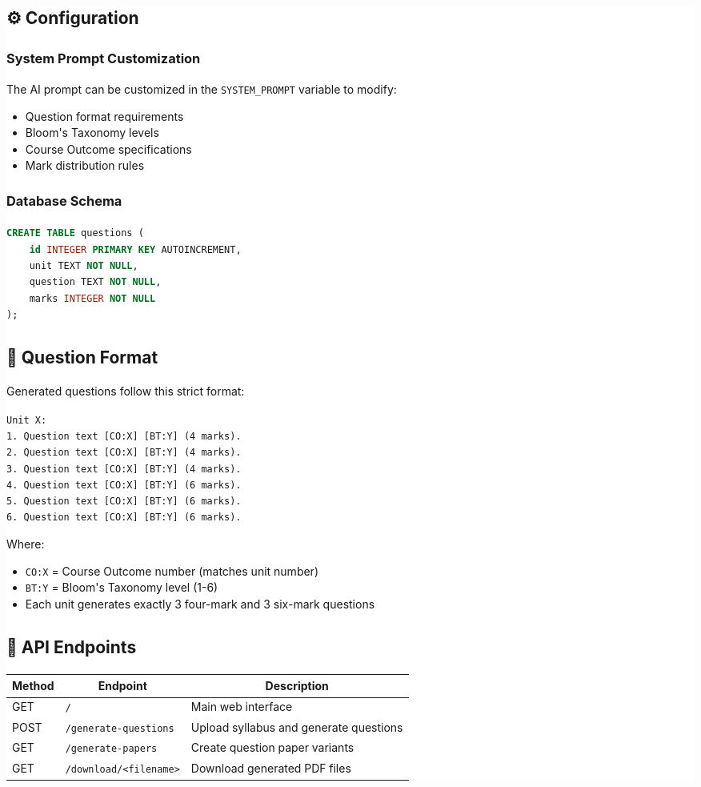## ⚙️ Configuration

### System Prompt Customization

The AI prompt can be customized in the `SYSTEM_PROMPT` variable to modify:
- Question format requirements
- Bloom's Taxonomy levels
- Course Outcome specifications
- Mark distribution rules

### Database Schema

```sql
CREATE TABLE questions (
    id INTEGER PRIMARY KEY AUTOINCREMENT,
    unit TEXT NOT NULL,
    question TEXT NOT NULL,
    marks INTEGER NOT NULL
);
```

## 📝 Question Format

Generated questions follow this strict format:

```
Unit X:
1. Question text [CO:X] [BT:Y] (4 marks).
2. Question text [CO:X] [BT:Y] (4 marks).
3. Question text [CO:X] [BT:Y] (4 marks).
4. Question text [CO:X] [BT:Y] (6 marks).
5. Question text [CO:X] [BT:Y] (6 marks).
6. Question text [CO:X] [BT:Y] (6 marks).
```

Where:
- `CO:X` = Course Outcome number (matches unit number)
- `BT:Y` = Bloom's Taxonomy level (1-6)
- Each unit generates exactly 3 four-mark and 3 six-mark questions

## 🔧 API Endpoints

| Method | Endpoint | Description |
|--------|----------|-------------|
| GET | `/` | Main web interface |
| POST | `/generate-questions` | Upload syllabus and generate questions |
| GET | `/generate-papers` | Create question paper variants |
| GET | `/download/<filename>` | Download generated PDF files |
